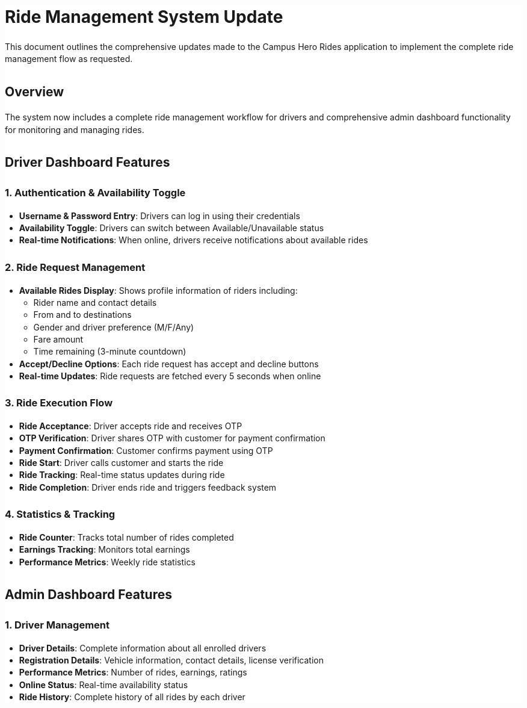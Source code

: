 # Ride Management System Update

This document outlines the comprehensive updates made to the Campus Hero Rides application to implement the complete ride management flow as requested.

## Overview

The system now includes a complete ride management workflow for drivers and comprehensive admin dashboard functionality for monitoring and managing rides.

## Driver Dashboard Features

### 1. Authentication & Availability Toggle
- **Username & Password Entry**: Drivers can log in using their credentials
- **Availability Toggle**: Drivers can switch between Available/Unavailable status
- **Real-time Notifications**: When online, drivers receive notifications about available rides

### 2. Ride Request Management
- **Available Rides Display**: Shows profile information of riders including:
  - Rider name and contact details
  - From and to destinations
  - Gender and driver preference (M/F/Any)
  - Fare amount
  - Time remaining (3-minute countdown)
- **Accept/Decline Options**: Each ride request has accept and decline buttons
- **Real-time Updates**: Ride requests are fetched every 5 seconds when online

### 3. Ride Execution Flow
- **Ride Acceptance**: Driver accepts ride and receives OTP
- **OTP Verification**: Driver shares OTP with customer for payment confirmation
- **Payment Confirmation**: Customer confirms payment using OTP
- **Ride Start**: Driver calls customer and starts the ride
- **Ride Tracking**: Real-time status updates during ride
- **Ride Completion**: Driver ends ride and triggers feedback system

### 4. Statistics & Tracking
- **Ride Counter**: Tracks total number of rides completed
- **Earnings Tracking**: Monitors total earnings
- **Performance Metrics**: Weekly ride statistics

## Admin Dashboard Features

### 1. Driver Management
- **Driver Details**: Complete information about all enrolled drivers
- **Registration Details**: Vehicle information, contact details, license verification
- **Performance Metrics**: Number of rides, earnings, ratings
- **Online Status**: Real-time availability status
- **Ride History**: Complete history of all rides by each driver
